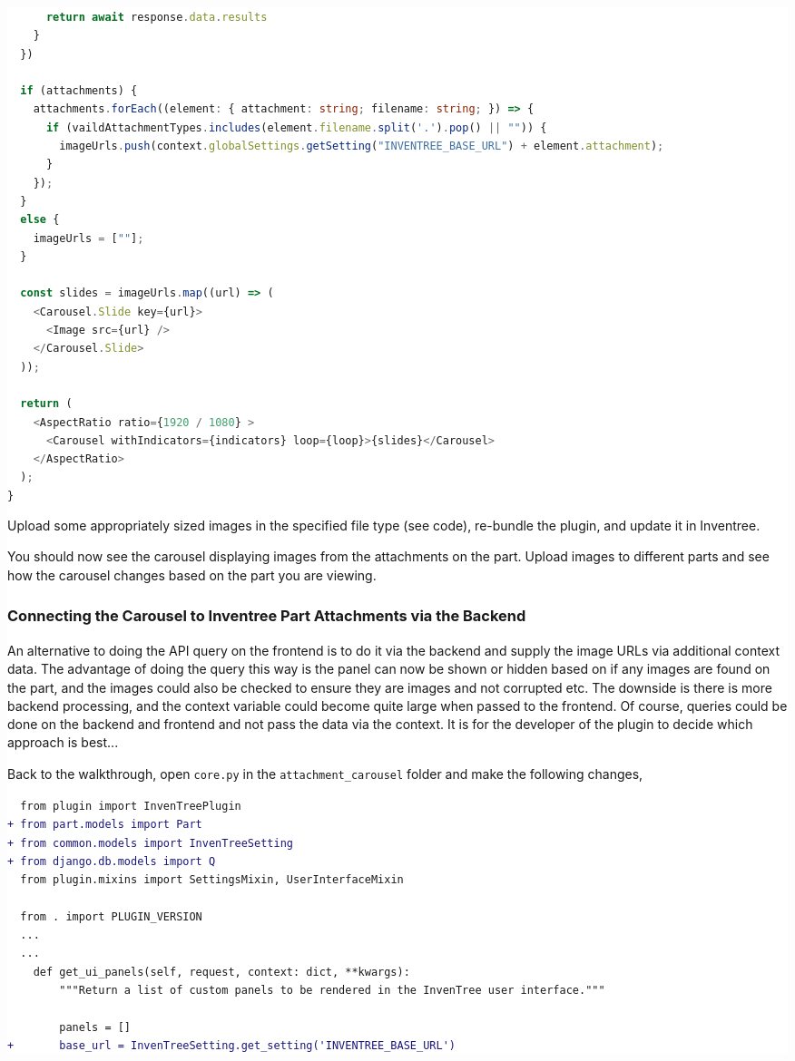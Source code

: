 ``` TypeScript
      return await response.data.results
    }
  })

  if (attachments) {
    attachments.forEach((element: { attachment: string; filename: string; }) => {
      if (vaildAttachmentTypes.includes(element.filename.split('.').pop() || "")) {
        imageUrls.push(context.globalSettings.getSetting("INVENTREE_BASE_URL") + element.attachment);
      }
    });
  }
  else {
    imageUrls = [""];
  }

  const slides = imageUrls.map((url) => (
    <Carousel.Slide key={url}>
      <Image src={url} />
    </Carousel.Slide>
  ));

  return (
    <AspectRatio ratio={1920 / 1080} >
      <Carousel withIndicators={indicators} loop={loop}>{slides}</Carousel>
    </AspectRatio>
  );
}
```

Upload some appropriately sized images in the specified file type (see code), re-bundle the plugin, and update it in Inventree. 

You should now see the carousel displaying images from the attachments on the part. Upload images to different parts and see how the carousel changes based on the part you are viewing.

### Connecting the Carousel to Inventree Part Attachments via the Backend

An alternative to doing the API query on the frontend is to do it via the backend and supply the image URLs via additional context data. The advantage of doing the query this way is the panel can now be shown or hidden based on if any images are found on the part, and the images could also be checked to ensure they are images and not corrupted etc. The downside is there is more backend processing, and the context variable could become quite large when passed to the frontend. Of course, queries could be done on the backend and frontend and not pass the data via the context. It is for the developer of the plugin to decide which approach is best...

Back to the walkthrough, open `core.py` in the `attachment_carousel` folder and make the following changes,

``` Diff
  from plugin import InvenTreePlugin
+ from part.models import Part
+ from common.models import InvenTreeSetting
+ from django.db.models import Q
  from plugin.mixins import SettingsMixin, UserInterfaceMixin

  from . import PLUGIN_VERSION
  ...
  ...
    def get_ui_panels(self, request, context: dict, **kwargs):
        """Return a list of custom panels to be rendered in the InvenTree user interface."""

        panels = []
+       base_url = InvenTreeSetting.get_setting('INVENTREE_BASE_URL')
```